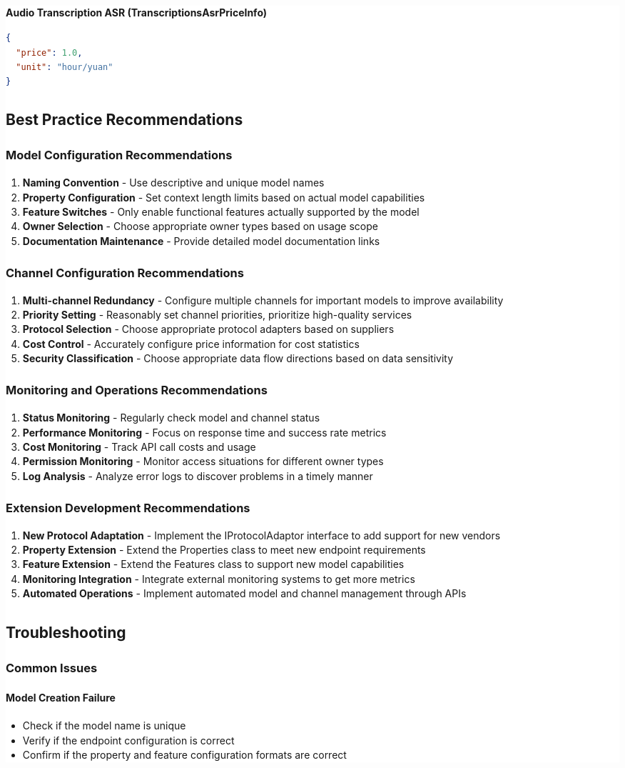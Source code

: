 **Audio Transcription ASR (TranscriptionsAsrPriceInfo)**
```json
{
  "price": 1.0,
  "unit": "hour/yuan"
}
```

## Best Practice Recommendations

### Model Configuration Recommendations
1. **Naming Convention** - Use descriptive and unique model names
2. **Property Configuration** - Set context length limits based on actual model capabilities
3. **Feature Switches** - Only enable functional features actually supported by the model
4. **Owner Selection** - Choose appropriate owner types based on usage scope
5. **Documentation Maintenance** - Provide detailed model documentation links

### Channel Configuration Recommendations
1. **Multi-channel Redundancy** - Configure multiple channels for important models to improve availability
2. **Priority Setting** - Reasonably set channel priorities, prioritize high-quality services
3. **Protocol Selection** - Choose appropriate protocol adapters based on suppliers
4. **Cost Control** - Accurately configure price information for cost statistics
5. **Security Classification** - Choose appropriate data flow directions based on data sensitivity

### Monitoring and Operations Recommendations
1. **Status Monitoring** - Regularly check model and channel status
2. **Performance Monitoring** - Focus on response time and success rate metrics
3. **Cost Monitoring** - Track API call costs and usage
4. **Permission Monitoring** - Monitor access situations for different owner types
5. **Log Analysis** - Analyze error logs to discover problems in a timely manner

### Extension Development Recommendations
1. **New Protocol Adaptation** - Implement the IProtocolAdaptor interface to add support for new vendors
2. **Property Extension** - Extend the Properties class to meet new endpoint requirements
3. **Feature Extension** - Extend the Features class to support new model capabilities
4. **Monitoring Integration** - Integrate external monitoring systems to get more metrics
5. **Automated Operations** - Implement automated model and channel management through APIs

## Troubleshooting

### Common Issues

#### Model Creation Failure
- Check if the model name is unique
- Verify if the endpoint configuration is correct
- Confirm if the property and feature configuration formats are correct
